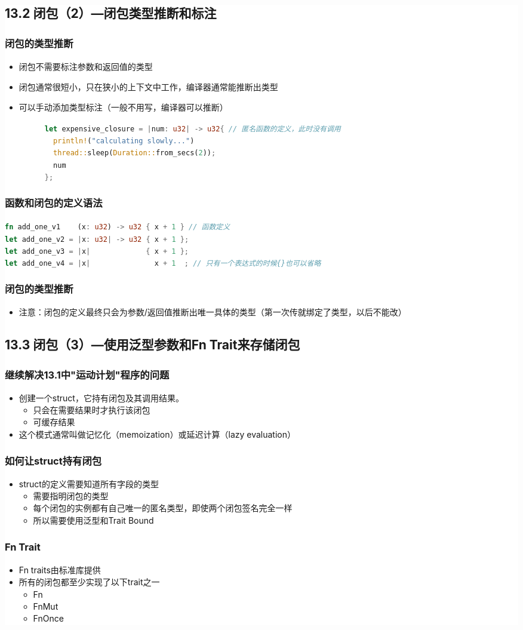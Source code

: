 ## 13.2 闭包（2）—闭包类型推断和标注

### 闭包的类型推断

* 闭包不需要标注参数和返回值的类型

* 闭包通常很短小，只在狭小的上下文中工作，编译器通常能推断出类型

* 可以手动添加类型标注（一般不用写，编译器可以推断）

  ```rust
  		let expensive_closure = |num: u32| -> u32{ // 匿名函数的定义，此时没有调用
          println!("calculating slowly...")
          thread::sleep(Duration::from_secs(2));
          num
  		};
  ```

### 函数和闭包的定义语法

```rust
fn add_one_v1    (x: u32) -> u32 { x + 1 } // 函数定义
let add_one_v2 = |x: u32| -> u32 { x + 1 }; 
let add_one_v3 = |x|             { x + 1 };
let add_one_v4 = |x|               x + 1  ; // 只有一个表达式的时候{}也可以省略

```

### 闭包的类型推断

* 注意：闭包的定义最终只会为参数/返回值推断出唯一具体的类型（第一次传就绑定了类型，以后不能改）

## 13.3 闭包（3）—使用泛型参数和Fn Trait来存储闭包

### 继续解决13.1中"运动计划"程序的问题

* 创建一个struct，它持有闭包及其调用结果。
  * 只会在需要结果时才执行该闭包
  * 可缓存结果
* 这个模式通常叫做记忆化（memoization）或延迟计算（lazy evaluation）

### 如何让struct持有闭包

* struct的定义需要知道所有字段的类型
  * 需要指明闭包的类型
  * 每个闭包的实例都有自己唯一的匿名类型，即使两个闭包签名完全一样
  * 所以需要使用泛型和Trait Bound

### Fn Trait

* Fn traits由标准库提供
* 所有的闭包都至少实现了以下trait之一
  * Fn
  * FnMut
  * FnOnce
